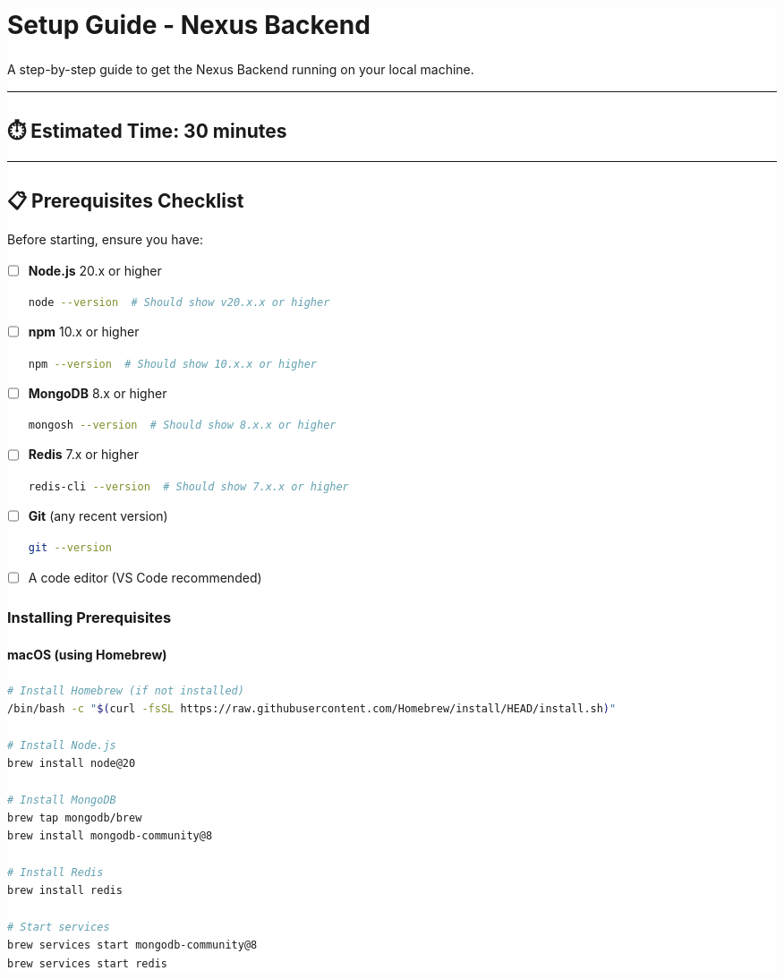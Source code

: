 # Setup Guide - Nexus Backend

A step-by-step guide to get the Nexus Backend running on your local machine.

---

## ⏱️ Estimated Time: 30 minutes

---

## 📋 Prerequisites Checklist

Before starting, ensure you have:

- [ ] **Node.js** 20.x or higher
  ```bash
  node --version  # Should show v20.x.x or higher
  ```

- [ ] **npm** 10.x or higher
  ```bash
  npm --version  # Should show 10.x.x or higher
  ```

- [ ] **MongoDB** 8.x or higher
  ```bash
  mongosh --version  # Should show 8.x.x or higher
  ```

- [ ] **Redis** 7.x or higher
  ```bash
  redis-cli --version  # Should show 7.x.x or higher
  ```

- [ ] **Git** (any recent version)
  ```bash
  git --version
  ```

- [ ] A code editor (VS Code recommended)

### Installing Prerequisites

#### macOS (using Homebrew)

```bash
# Install Homebrew (if not installed)
/bin/bash -c "$(curl -fsSL https://raw.githubusercontent.com/Homebrew/install/HEAD/install.sh)"

# Install Node.js
brew install node@20

# Install MongoDB
brew tap mongodb/brew
brew install mongodb-community@8

# Install Redis
brew install redis

# Start services
brew services start mongodb-community@8
brew services start redis
```
